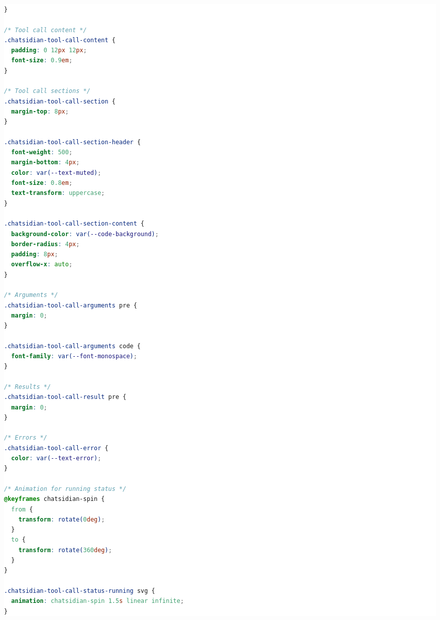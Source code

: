 ```css
}

/* Tool call content */
.chatsidian-tool-call-content {
  padding: 0 12px 12px;
  font-size: 0.9em;
}

/* Tool call sections */
.chatsidian-tool-call-section {
  margin-top: 8px;
}

.chatsidian-tool-call-section-header {
  font-weight: 500;
  margin-bottom: 4px;
  color: var(--text-muted);
  font-size: 0.8em;
  text-transform: uppercase;
}

.chatsidian-tool-call-section-content {
  background-color: var(--code-background);
  border-radius: 4px;
  padding: 8px;
  overflow-x: auto;
}

/* Arguments */
.chatsidian-tool-call-arguments pre {
  margin: 0;
}

.chatsidian-tool-call-arguments code {
  font-family: var(--font-monospace);
}

/* Results */
.chatsidian-tool-call-result pre {
  margin: 0;
}

/* Errors */
.chatsidian-tool-call-error {
  color: var(--text-error);
}

/* Animation for running status */
@keyframes chatsidian-spin {
  from {
    transform: rotate(0deg);
  }
  to {
    transform: rotate(360deg);
  }
}

.chatsidian-tool-call-status-running svg {
  animation: chatsidian-spin 1.5s linear infinite;
}
```
